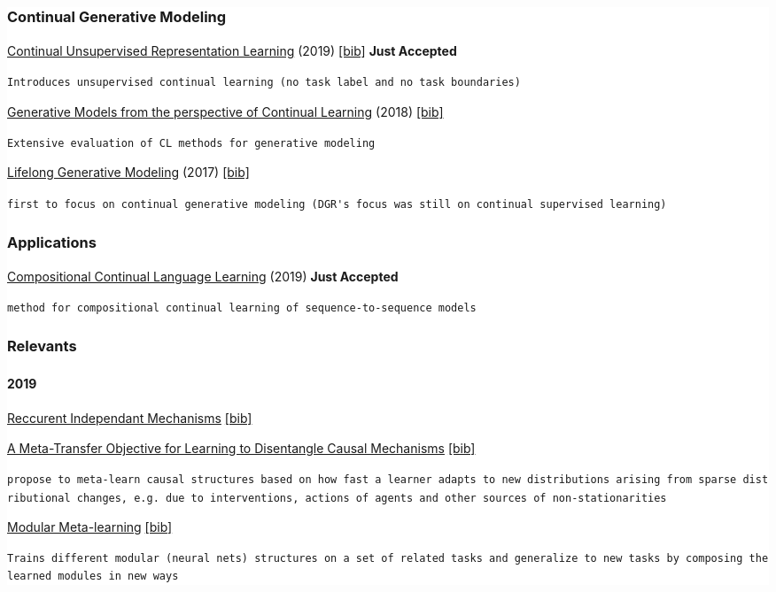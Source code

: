 ### Continual Generative Modeling

[Continual Unsupervised Representation Learning](https://arxiv.org/pdf/1910.14481.pdf) (2019) [[bib]](https://github.com/optimass/continual_learning_papers/blob/master/bibtex.bib#L343-L350) **Just Accepted**
```
Introduces unsupervised continual learning (no task label and no task boundaries)
```

[Generative Models from the perspective of Continual Learning](https://arxiv.org/abs/1812.09111) (2018) [[bib]](https://github.com/optimass/continual_learning_papers/blob/master/bibtex.bib#L352-L363)
```
Extensive evaluation of CL methods for generative modeling
```

[Lifelong Generative Modeling](https://arxiv.org/abs/1705.09847) (2017) [[bib]](https://github.com/optimass/continual_learning_papers/blob/master/bibtex.bib#L-L)
```
first to focus on continual generative modeling (DGR's focus was still on continual supervised learning)
```

### Applications

[Compositional Continual Language Learning](https://openreview.net/forum?id=rklnDgHtDS) (2019) **Just Accepted**
```
method for compositional continual learning of sequence-to-sequence models
```

### Relevants 

#### 2019 

[Reccurent Independant Mechanisms](https://arxiv.org/pdf/1909.10893.pdf) [[bib]](https://github.com/optimass/continual_learning_papers/blob/master/bibtex.bib#L-L)
```

```

[A Meta-Transfer Objective for Learning to Disentangle Causal Mechanisms](https://arxiv.org/abs/1901.10912) [[bib]](https://github.com/optimass/continual_learning_papers/blob/master/bibtex.bib#L365-L370)
```
propose to meta-learn causal structures based on how fast a learner adapts to new distributions arising from sparse distributional changes, e.g. due to interventions, actions of agents and other sources of non-stationarities
```

[Modular Meta-learning](https://arxiv.org/abs/1806.10166) [[bib]](https://github.com/optimass/continual_learning_papers/blob/master/bibtex.bib#L372-L377)
```
Trains different modular (neural nets) structures on a set of related tasks and generalize to new tasks by composing the learned modules in new ways
```
